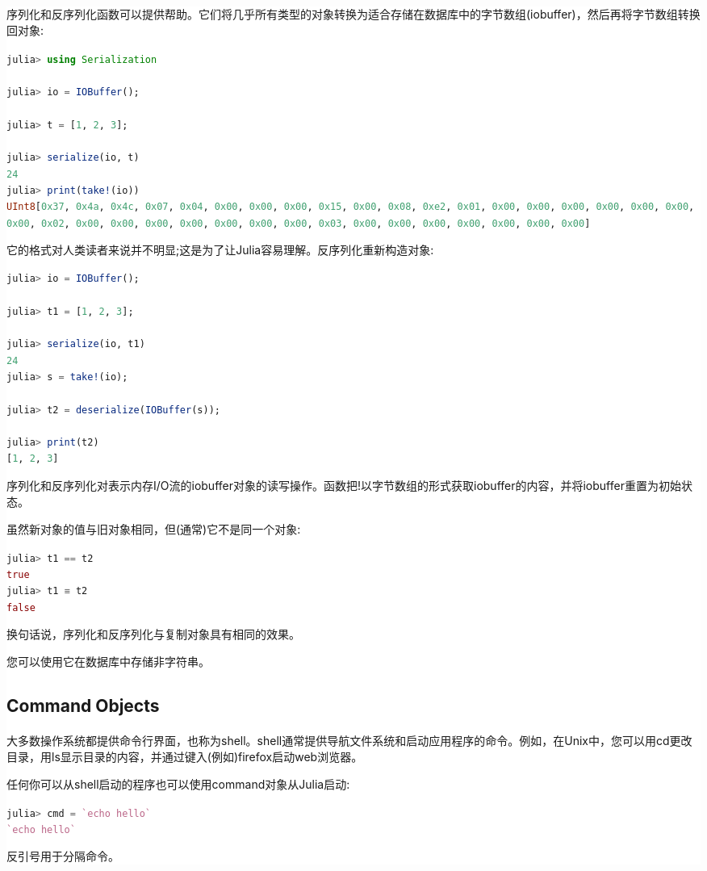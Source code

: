 
序列化和反序列化函数可以提供帮助。它们将几乎所有类型的对象转换为适合存储在数据库中的字节数组(iobuffer)，然后再将字节数组转换回对象:
```julia
julia> using Serialization

julia> io = IOBuffer();

julia> t = [1, 2, 3];

julia> serialize(io, t)
24
julia> print(take!(io))
UInt8[0x37, 0x4a, 0x4c, 0x07, 0x04, 0x00, 0x00, 0x00, 0x15, 0x00, 0x08, 0xe2, 0x01, 0x00, 0x00, 0x00, 0x00, 0x00, 0x00, 0x00, 0x02, 0x00, 0x00, 0x00, 0x00, 0x00, 0x00, 0x00, 0x03, 0x00, 0x00, 0x00, 0x00, 0x00, 0x00, 0x00]
```
它的格式对人类读者来说并不明显;这是为了让Julia容易理解。反序列化重新构造对象:
```julia
julia> io = IOBuffer();

julia> t1 = [1, 2, 3];

julia> serialize(io, t1)
24
julia> s = take!(io);

julia> t2 = deserialize(IOBuffer(s));

julia> print(t2)
[1, 2, 3]
```
序列化和反序列化对表示内存I/O流的iobuffer对象的读写操作。函数把!以字节数组的形式获取iobuffer的内容，并将iobuffer重置为初始状态。

虽然新对象的值与旧对象相同，但(通常)它不是同一个对象:
```julia
julia> t1 == t2
true
julia> t1 ≡ t2
false
```
换句话说，序列化和反序列化与复制对象具有相同的效果。

您可以使用它在数据库中存储非字符串。

## Command Objects
大多数操作系统都提供命令行界面，也称为shell。shell通常提供导航文件系统和启动应用程序的命令。例如，在Unix中，您可以用cd更改目录，用ls显示目录的内容，并通过键入(例如)firefox启动web浏览器。

任何你可以从shell启动的程序也可以使用command对象从Julia启动:
```julia
julia> cmd = `echo hello`
`echo hello`
```
反引号用于分隔命令。
